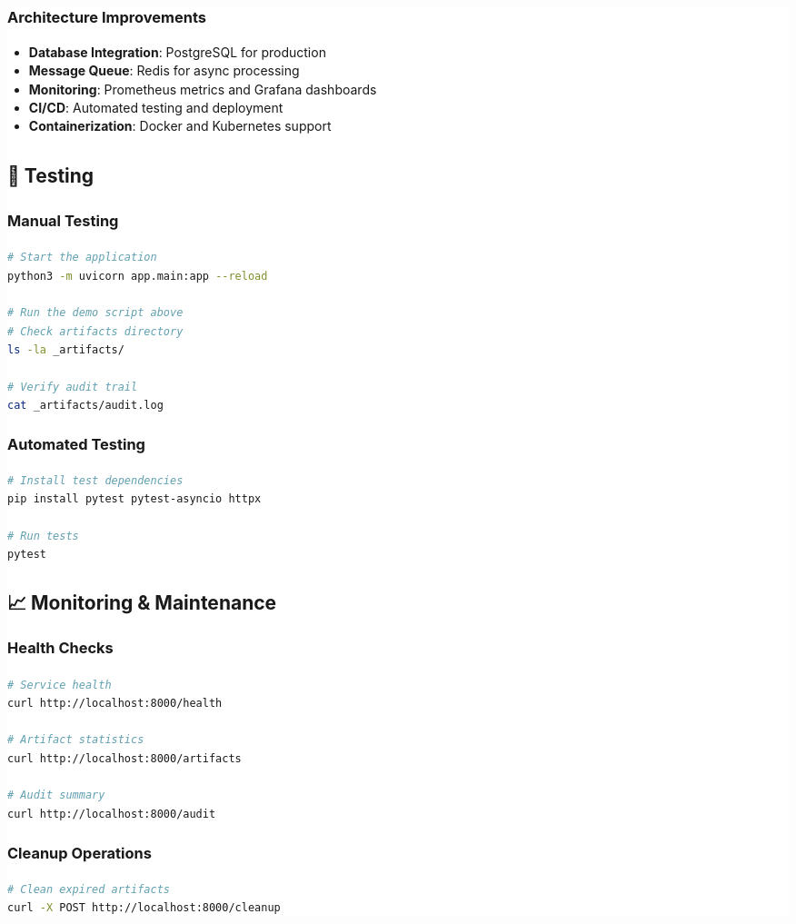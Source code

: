 ### Architecture Improvements

- **Database Integration**: PostgreSQL for production
- **Message Queue**: Redis for async processing
- **Monitoring**: Prometheus metrics and Grafana dashboards
- **CI/CD**: Automated testing and deployment
- **Containerization**: Docker and Kubernetes support

## 🧪 Testing

### Manual Testing

```bash
# Start the application
python3 -m uvicorn app.main:app --reload

# Run the demo script above
# Check artifacts directory
ls -la _artifacts/

# Verify audit trail
cat _artifacts/audit.log
```

### Automated Testing

```bash
# Install test dependencies
pip install pytest pytest-asyncio httpx

# Run tests
pytest
```

## 📈 Monitoring & Maintenance

### Health Checks

```bash
# Service health
curl http://localhost:8000/health

# Artifact statistics
curl http://localhost:8000/artifacts

# Audit summary
curl http://localhost:8000/audit
```

### Cleanup Operations

```bash
# Clean expired artifacts
curl -X POST http://localhost:8000/cleanup
```
